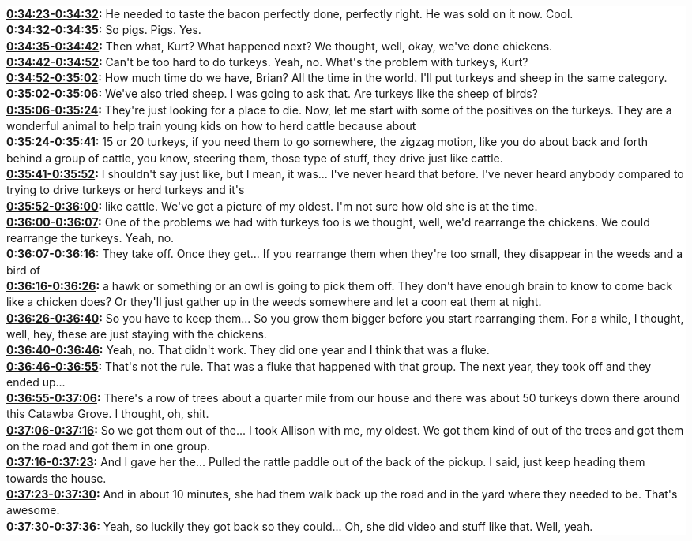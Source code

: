 **[0:34:23-0:34:32](https://anchor.fm/ranching-reboot/episodes/48-Kurt-Dale-We-all-struggle-e1d671f#t=0:34:23):**  He needed to taste the bacon perfectly done, perfectly right.  He was sold on it now.  Cool.  
**[0:34:32-0:34:35](https://anchor.fm/ranching-reboot/episodes/48-Kurt-Dale-We-all-struggle-e1d671f#t=0:34:32):**  So pigs.  Pigs.  Yes.  
**[0:34:35-0:34:42](https://anchor.fm/ranching-reboot/episodes/48-Kurt-Dale-We-all-struggle-e1d671f#t=0:34:35):**  Then what, Kurt?  What happened next?  We thought, well, okay, we've done chickens.  
**[0:34:42-0:34:52](https://anchor.fm/ranching-reboot/episodes/48-Kurt-Dale-We-all-struggle-e1d671f#t=0:34:42):**  Can't be too hard to do turkeys.  Yeah, no.  What's the problem with turkeys, Kurt?  
**[0:34:52-0:35:02](https://anchor.fm/ranching-reboot/episodes/48-Kurt-Dale-We-all-struggle-e1d671f#t=0:34:52):**  How much time do we have, Brian?  All the time in the world.  I'll put turkeys and sheep in the same category.  
**[0:35:02-0:35:06](https://anchor.fm/ranching-reboot/episodes/48-Kurt-Dale-We-all-struggle-e1d671f#t=0:35:02):**  We've also tried sheep.  I was going to ask that.  Are turkeys like the sheep of birds?  
**[0:35:06-0:35:24](https://anchor.fm/ranching-reboot/episodes/48-Kurt-Dale-We-all-struggle-e1d671f#t=0:35:06):**  They're just looking for a place to die.  Now, let me start with some of the positives on the turkeys.  They are a wonderful animal to help train young kids on how to herd cattle because about  
**[0:35:24-0:35:41](https://anchor.fm/ranching-reboot/episodes/48-Kurt-Dale-We-all-struggle-e1d671f#t=0:35:24):**  15 or 20 turkeys, if you need them to go somewhere, the zigzag motion, like you do about back  and forth behind a group of cattle, you know, steering them, those type of stuff, they drive  just like cattle.  
**[0:35:41-0:35:52](https://anchor.fm/ranching-reboot/episodes/48-Kurt-Dale-We-all-struggle-e1d671f#t=0:35:41):**  I shouldn't say just like, but I mean, it was...  I've never heard that before.  I've never heard anybody compared to trying to drive turkeys or herd turkeys and it's  
**[0:35:52-0:36:00](https://anchor.fm/ranching-reboot/episodes/48-Kurt-Dale-We-all-struggle-e1d671f#t=0:35:52):**  like cattle.  We've got a picture of my oldest.  I'm not sure how old she is at the time.  
**[0:36:00-0:36:07](https://anchor.fm/ranching-reboot/episodes/48-Kurt-Dale-We-all-struggle-e1d671f#t=0:36:00):**  One of the problems we had with turkeys too is we thought, well, we'd rearrange the chickens.  We could rearrange the turkeys.  Yeah, no.  
**[0:36:07-0:36:16](https://anchor.fm/ranching-reboot/episodes/48-Kurt-Dale-We-all-struggle-e1d671f#t=0:36:07):**  They take off.  Once they get...  If you rearrange them when they're too small, they disappear in the weeds and a bird of  
**[0:36:16-0:36:26](https://anchor.fm/ranching-reboot/episodes/48-Kurt-Dale-We-all-struggle-e1d671f#t=0:36:16):**  a hawk or something or an owl is going to pick them off.  They don't have enough brain to know to come back like a chicken does?  Or they'll just gather up in the weeds somewhere and let a coon eat them at night.  
**[0:36:26-0:36:40](https://anchor.fm/ranching-reboot/episodes/48-Kurt-Dale-We-all-struggle-e1d671f#t=0:36:26):**  So you have to keep them...  So you grow them bigger before you start rearranging them.  For a while, I thought, well, hey, these are just staying with the chickens.  
**[0:36:40-0:36:46](https://anchor.fm/ranching-reboot/episodes/48-Kurt-Dale-We-all-struggle-e1d671f#t=0:36:40):**  Yeah, no.  That didn't work.  They did one year and I think that was a fluke.  
**[0:36:46-0:36:55](https://anchor.fm/ranching-reboot/episodes/48-Kurt-Dale-We-all-struggle-e1d671f#t=0:36:46):**  That's not the rule.  That was a fluke that happened with that group.  The next year, they took off and they ended up...  
**[0:36:55-0:37:06](https://anchor.fm/ranching-reboot/episodes/48-Kurt-Dale-We-all-struggle-e1d671f#t=0:36:55):**  There's a row of trees about a quarter mile from our house and there was about 50 turkeys  down there around this Catawba Grove.  I thought, oh, shit.  
**[0:37:06-0:37:16](https://anchor.fm/ranching-reboot/episodes/48-Kurt-Dale-We-all-struggle-e1d671f#t=0:37:06):**  So we got them out of the...  I took Allison with me, my oldest.  We got them kind of out of the trees and got them on the road and got them in one group.  
**[0:37:16-0:37:23](https://anchor.fm/ranching-reboot/episodes/48-Kurt-Dale-We-all-struggle-e1d671f#t=0:37:16):**  And I gave her the...  Pulled the rattle paddle out of the back of the pickup.  I said, just keep heading them towards the house.  
**[0:37:23-0:37:30](https://anchor.fm/ranching-reboot/episodes/48-Kurt-Dale-We-all-struggle-e1d671f#t=0:37:23):**  And in about 10 minutes, she had them walk back up the road and in the yard where they  needed to be.  That's awesome.  
**[0:37:30-0:37:36](https://anchor.fm/ranching-reboot/episodes/48-Kurt-Dale-We-all-struggle-e1d671f#t=0:37:30):**  Yeah, so luckily they got back so they could...  Oh, she did video and stuff like that.  Well, yeah.  